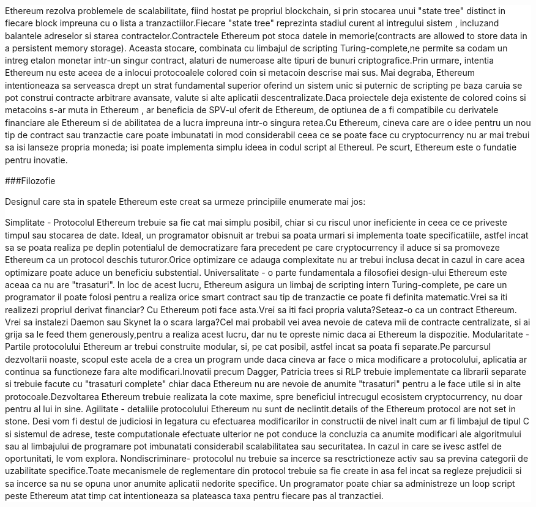 Ethereum rezolva problemele de scalabilitate, fiind hostat pe propriul blockchain, si prin stocarea unui "state tree" distinct in fiecare block impreuna cu o lista a tranzactiilor.Fiecare "state tree" reprezinta stadiul curent al intregului sistem , incluzand balantele adreselor si starea contractelor.Contractele Ethereum pot stoca datele in memorie(contracts are allowed to store data in a persistent memory storage). Aceasta stocare, combinata cu limbajul de scripting Turing-complete,ne permite sa codam un intreg etalon monetar intr-un singur contract, alaturi de numeroase alte tipuri de bunuri criptografice.Prin urmare, intentia Ethereum nu este aceea de a inlocui protocoalele colored coin si metacoin descrise mai sus. Mai degraba, Ethereum intentioneaza sa serveasca drept un strat fundamental superior oferind un sistem unic si puternic de scripting pe baza caruia se pot construi contracte arbitrare avansate, valute si alte aplicatii descentralizate.Daca proiectele deja existente de colored coins si metacoins s-ar muta in Ethereum , ar beneficia de SPV-ul oferit de Ethereum, de optiunea de a fi compatibile cu derivatele financiare ale Ethereum si de abilitatea de a lucra impreuna intr-o singura retea.Cu Ethereum, cineva care are o idee pentru un nou tip de contract sau tranzactie care poate imbunatati in mod considerabil ceea ce se poate face cu cryptocurrency nu ar mai trebui sa isi lanseze propria moneda; isi poate implementa simplu ideea in codul script al Ethereul. Pe scurt, Ethereum este o fundatie pentru inovatie.


###Filozofie

Designul care sta in spatele Ethereum este creat sa urmeze principiile enumerate mai jos:

Simplitate - Protocolul Ethereum trebuie sa fie cat mai simplu posibil, chiar si cu riscul unor ineficiente in ceea ce ce priveste timpul sau stocarea de date. Ideal, un programator obisnuit ar trebui sa poata urmari si implementa toate specificatiile, astfel incat sa se poata realiza pe deplin potentialul de democratizare fara precedent pe care cryptocurrency il aduce si sa promoveze Ethereum ca un protocol deschis tuturor.Orice optimizare ce adauga complexitate nu ar trebui inclusa decat in cazul in care acea optimizare poate aduce un beneficiu substential.
Universalitate - o parte fundamentala a filosofiei design-ului Ethereum este aceaa ca nu are "trasaturi". In loc de acest lucru, Ethereum asigura un limbaj de scripting intern Turing-complete, pe care un programator il poate folosi pentru a realiza orice smart contract sau tip de tranzactie ce poate fi definita matematic.Vrei sa iti realizezi propriul derivat financiar? Cu Ethereum poti face asta.Vrei sa iti faci propria valuta?Seteaz-o ca un contract Ethereum. Vrei sa instalezi Daemon sau Skynet la o scara larga?Cel mai probabil vei avea nevoie de cateva mii de contracte centralizate, si ai grija sa le feed them generously,pentru a realiza acest lucru, dar nu te opreste nimic daca ai Ethereum la dispozitie.
Modularitate - Partile protocolului Ethereum ar trebui construite modular, si, pe cat posibil, astfel incat sa poata fi separate.Pe parcursul dezvoltarii noaste, scopul este acela de a crea un program unde daca cineva ar face o mica modificare a protocolului, aplicatia ar continua sa functioneze fara alte modificari.Inovatii precum Dagger, Patricia trees si RLP trebuie implementate ca librarii separate si trebuie facute cu "trasaturi complete" chiar daca Ethereum nu are nevoie de anumite "trasaturi" pentru a le face utile si in alte protocoale.Dezvoltarea Ethereum trebuie realizata la cote maxime, spre beneficiul intrecugul ecosistem cryptocurrency, nu doar pentru al lui in sine.
Agilitate - detaliile protocolului Ethereum nu sunt de neclintit.details of the Ethereum protocol are not set in stone. Desi vom fi destul de judiciosi in legatura cu efectuarea modificarilor in constructii de nivel inalt cum ar fi limbajul de tipul C si sistemul de adrese, teste computationale efectuate ulterior ne pot conduce la concluzia ca anumite modificari ale algoritmului sau al limbajului de programare pot imbunatati considerabil scalabilitatea sau securitatea. In cazul in care se ivesc astfel de oportunitati, le vom explora.
Nondiscriminare- protocolul nu trebuie sa incerce sa resctrictioneze activ sau sa previna categorii de uzabilitate specifice.Toate mecanismele de reglementare din protocol trebuie sa fie create in asa fel incat sa regleze prejudicii si sa incerce sa nu se opuna unor anumite aplicatii nedorite specifice. Un programator poate chiar sa administreze un loop script peste Ethereum atat timp cat intentioneaza sa plateasca taxa pentru fiecare pas al tranzactiei.
